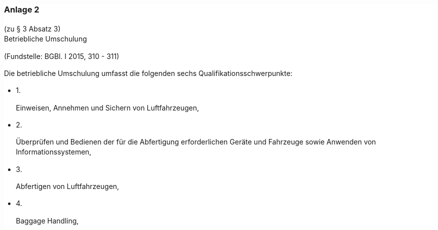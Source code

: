 </div>

</div>

<span id="BJNR030500015BJNE001400000.html"></span>

### Anlage 2  
(zu § 3 Absatz 3)  
Betriebliche Umschulung

<div>

<div class="jnhtml">

<div>

<div class="jurAbsatz">

<div class="kommentar_Fundstelle">

(Fundstelle: BGBl. I 2015, 310 - 311)

</div>

</div>

  

<div class="jurAbsatz">

Die betriebliche Umschulung umfasst die folgenden sechs
Qualifikationsschwerpunkte:

  - 1\.
    
    <div style="">
    
    Einweisen, Annehmen und Sichern von Luftfahrzeugen,
    
    </div>

  - 2\.
    
    <div style="">
    
    Überprüfen und Bedienen der für die Abfertigung erforderlichen
    Geräte und Fahrzeuge sowie Anwenden von Informationssystemen,
    
    </div>

  - 3\.
    
    <div style="">
    
    Abfertigen von Luftfahrzeugen,
    
    </div>

  - 4\.
    
    <div style="">
    
    Baggage Handling,
    